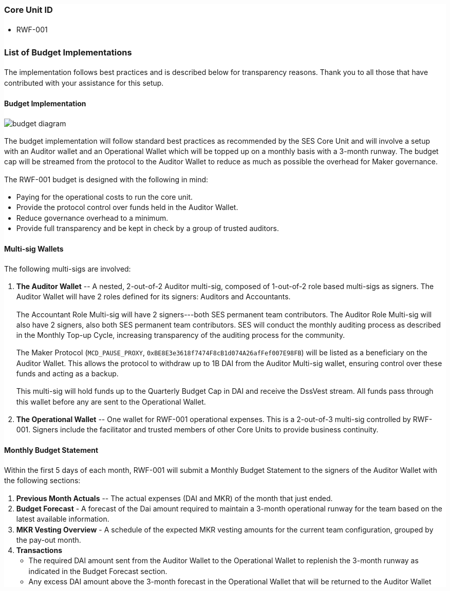 ### Core Unit ID

- RWF-001

### List of Budget Implementations

The implementation follows best practices and is described below for transparency reasons. Thank you to all those that have contributed with your assistance for this setup.

#### Budget Implementation

![budget diagram](https://github.com/makerdao/mips/blob/master/MIP40/MIP40c3-Subproposals/supporting_materials/MIP40c3-SP61/payment-flow.jpeg)

The budget implementation will follow standard best practices as recommended by the SES Core Unit and will involve a setup with an Auditor wallet and an Operational Wallet which will be topped up on a monthly basis with a 3-month runway. The budget cap will be streamed from the protocol to the Auditor Wallet to reduce as much as possible the overhead for Maker governance.

The RWF-001 budget is designed with the following in mind:

- Paying for the operational costs to run the core unit.
- Provide the protocol control over funds held in the Auditor Wallet.
- Reduce governance overhead to a minimum.
- Provide full transparency and be kept in check by a group of trusted auditors.

#### Multi-sig Wallets

The following multi-sigs are involved:

1. **The Auditor Wallet** -- A nested, 2-out-of-2 Auditor multi-sig, composed of 1-out-of-2 role based multi-sigs as signers. The Auditor Wallet will have 2 roles defined for its signers: Auditors and Accountants.

   The Accountant Role Multi-sig will have 2 signers---both SES permanent team contributors. The Auditor Role Multi-sig will also have 2 signers, also both SES permanent team contributors. SES will conduct the monthly auditing process as described in the Monthly Top-up Cycle, increasing transparency of the auditing process for the community.

   The Maker Protocol (`MCD_PAUSE_PROXY`, `0xBE8E3e3618f7474F8cB1d074A26afFef007E98FB`) will be listed as a beneficiary on the Auditor Wallet. This allows the protocol to withdraw up to 1B DAI from the Auditor Multi-sig wallet, ensuring control over these funds and acting as a backup.

   This multi-sig will hold funds up to the Quarterly Budget Cap in DAI and receive the DssVest stream. All funds pass through this wallet before any are sent to the Operational Wallet.

2. **The Operational Wallet** -- One wallet for RWF-001 operational expenses. This is a 2-out-of-3 multi-sig controlled by RWF-001. Signers include the facilitator and trusted members of other Core Units to provide business continuity.

#### Monthly Budget Statement

Within the first 5 days of each month, RWF-001 will submit a Monthly Budget Statement to the signers of the Auditor Wallet with the following sections:

1. **Previous Month Actuals** -- The actual expenses (DAI and MKR) of the month that just ended.
2. **Budget Forecast** - A forecast of the Dai amount required to maintain a 3-month operational runway for the team based on the latest available information.
3. **MKR Vesting Overview** - A schedule of the expected MKR vesting amounts for the current team configuration, grouped by the pay-out month.
4. **Transactions**
   * The required DAI amount sent from the Auditor Wallet to the Operational Wallet to replenish the 3-month runway as indicated in the Budget Forecast section.
   * Any excess DAI amount above the 3-month forecast in the Operational Wallet that will be returned to the Auditor Wallet
